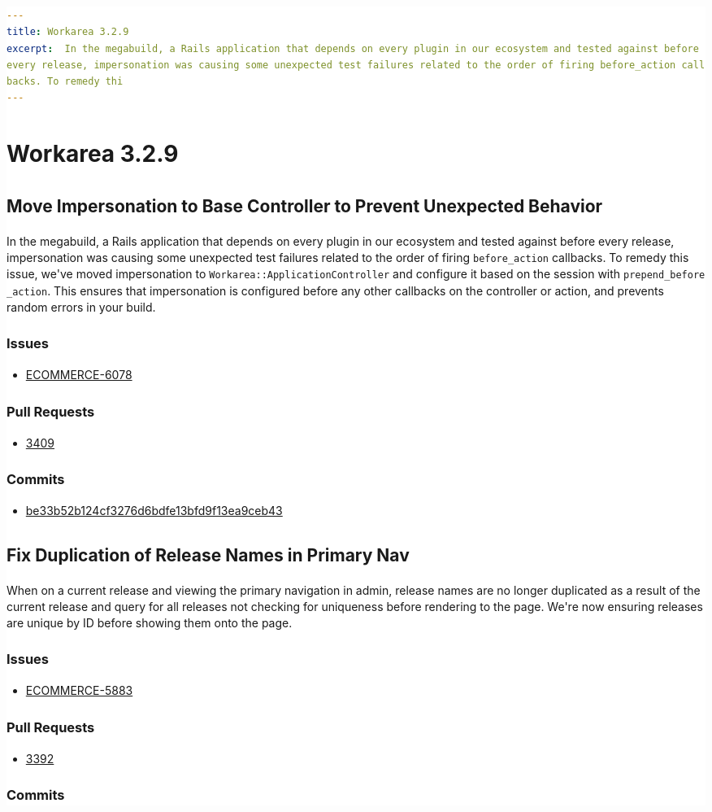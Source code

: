 ```yaml
---
title: Workarea 3.2.9
excerpt:  In the megabuild, a Rails application that depends on every plugin in our ecosystem and tested against before every release, impersonation was causing some unexpected test failures related to the order of firing before_action callbacks. To remedy thi
---
```


# Workarea 3.2.9

## Move Impersonation to Base Controller to Prevent Unexpected Behavior

In the megabuild, a Rails application that depends on every plugin in our ecosystem and tested against before every release, impersonation was causing some unexpected test failures related to the order of firing `before_action` callbacks. To remedy this issue, we've moved impersonation to `Workarea::ApplicationController` and configure it based on the session with `prepend_before_action`. This ensures that impersonation is configured before any other callbacks on the controller or action, and prevents random errors in your build.

### Issues

- [ECOMMERCE-6078](https://jira.tools.weblinc.com/browse/ECOMMERCE-6078)

### Pull Requests

- [3409](https://stash.tools.weblinc.com/projects/WL/repos/workarea/pull-requests/3409/overview)

### Commits

- [be33b52b124cf3276d6bdfe13bfd9f13ea9ceb43](https://stash.tools.weblinc.com/projects/WL/repos/workarea/commits/be33b52b124cf3276d6bdfe13bfd9f13ea9ceb43)

## Fix Duplication of Release Names in Primary Nav

When on a current release and viewing the primary navigation in admin, release names are no longer duplicated as a result of the current release and query for all releases not checking for uniqueness before rendering to the page. We're now ensuring releases are unique by ID before showing them onto the page.

### Issues

- [ECOMMERCE-5883](https://jira.tools.weblinc.com/browse/ECOMMERCE-5883)

### Pull Requests

- [3392](https://stash.tools.weblinc.com/projects/WL/repos/workarea/pull-requests/3392/overview)

### Commits
